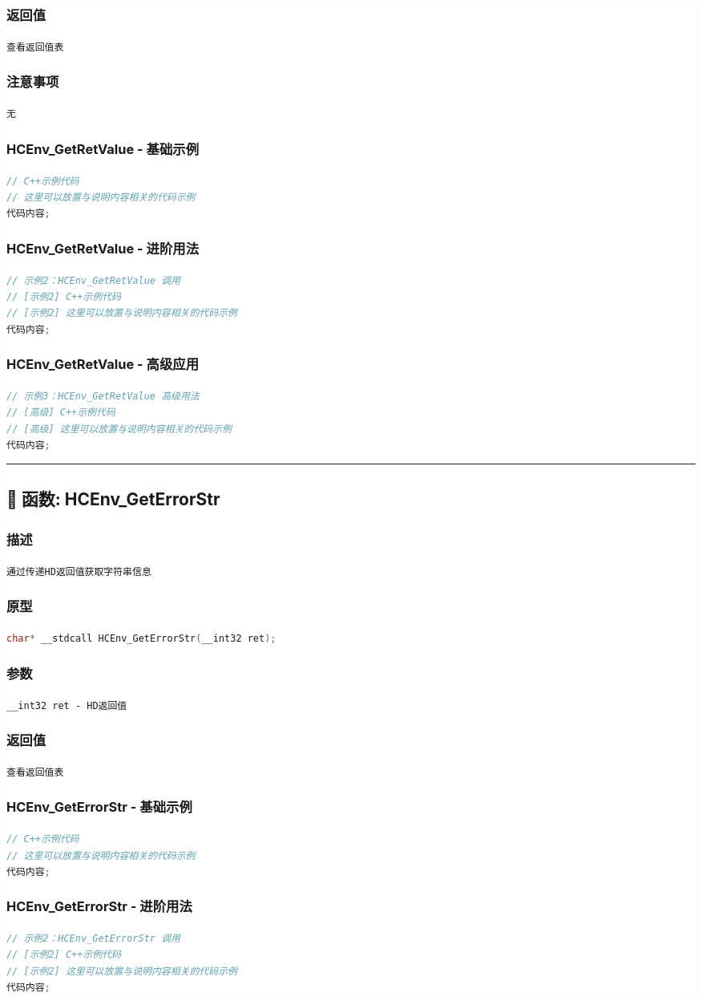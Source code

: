 ### 返回值
```
查看返回值表
```
### 注意事项
```
无
```
### HCEnv_GetRetValue - 基础示例
```cpp
// C++示例代码
// 这里可以放置与说明内容相关的代码示例
代码内容;
```
### HCEnv_GetRetValue - 进阶用法
```cpp
// 示例2：HCEnv_GetRetValue 调用
// [示例2] C++示例代码
// [示例2] 这里可以放置与说明内容相关的代码示例
代码内容;
```
### HCEnv_GetRetValue - 高级应用
```cpp
// 示例3：HCEnv_GetRetValue 高级用法
// [高级] C++示例代码
// [高级] 这里可以放置与说明内容相关的代码示例
代码内容;
```

---
## 📌 函数: HCEnv_GetErrorStr
### 描述
```
通过传递HD返回值获取字符串信息
```
### 原型
```cpp
char* __stdcall HCEnv_GetErrorStr(__int32 ret);
```
### 参数
```
__int32 ret - HD返回值
```
### 返回值
```
查看返回值表
```
### HCEnv_GetErrorStr - 基础示例
```cpp
// C++示例代码
// 这里可以放置与说明内容相关的代码示例
代码内容;
```
### HCEnv_GetErrorStr - 进阶用法
```cpp
// 示例2：HCEnv_GetErrorStr 调用
// [示例2] C++示例代码
// [示例2] 这里可以放置与说明内容相关的代码示例
代码内容;
```